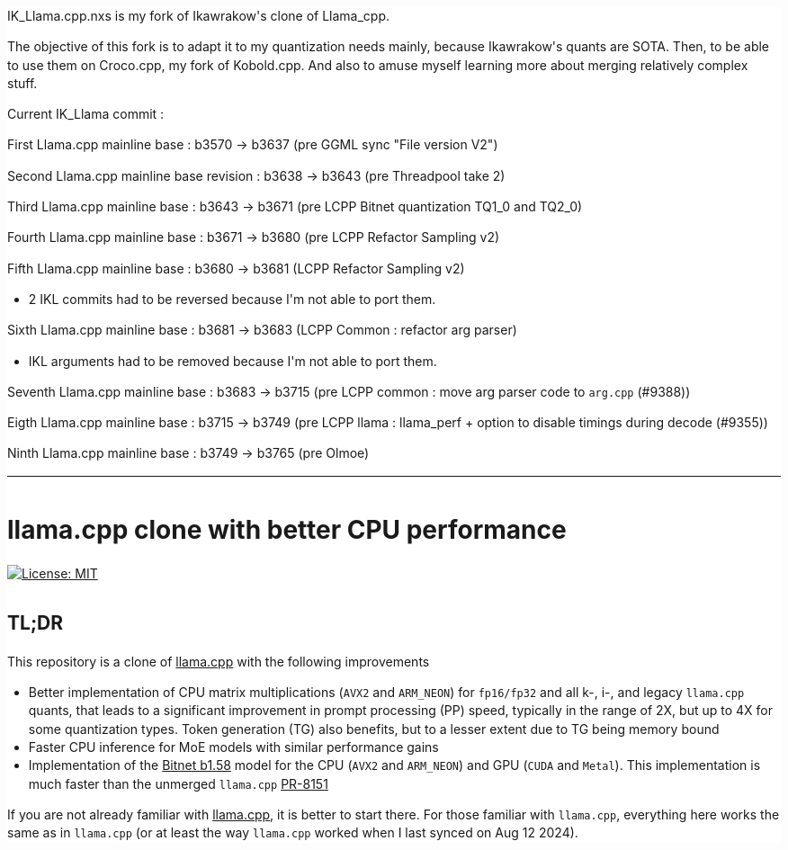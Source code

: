 IK_Llama.cpp.nxs is my fork of Ikawrakow's clone of Llama_cpp.

The objective of this fork is to adapt it to my quantization needs mainly, because Ikawrakow's quants are SOTA.
Then, to be able to use them on Croco.cpp, my fork of Kobold.cpp.
And also to amuse myself learning more about merging relatively complex stuff.

Current IK_Llama commit : 

First Llama.cpp mainline base : b3570 -> b3637 (pre GGML sync "File version V2")

Second Llama.cpp mainline base revision : b3638 -> b3643 (pre Threadpool take 2)

Third Llama.cpp mainline base : b3643 -> b3671 (pre LCPP Bitnet quantization TQ1_0 and TQ2_0)

Fourth Llama.cpp mainline base : b3671 -> b3680 (pre LCPP Refactor Sampling v2)

Fifth Llama.cpp mainline base : b3680 -> b3681 (LCPP Refactor Sampling v2)
- 2 IKL commits had to be reversed because I'm not able to port them.

Sixth Llama.cpp mainline base : b3681 -> b3683 (LCPP Common : refactor arg parser)
- IKL arguments had to be removed because I'm not able to port them.

Seventh Llama.cpp mainline base : b3683 -> b3715 (pre LCPP common : move arg parser code to `arg.cpp` (#9388))

Eigth Llama.cpp mainline base : b3715 -> b3749 (pre LCPP llama : llama_perf + option to disable timings during decode (#9355))

Ninth Llama.cpp mainline base : b3749 -> b3765 (pre Olmoe)


----------


# llama.cpp clone with better CPU performance

[![License: MIT](https://img.shields.io/badge/license-MIT-blue.svg)](https://opensource.org/licenses/MIT)

## TL;DR

This repository is a clone of [llama.cpp](https://github.com/ggerganov/llama.cpp) with the following improvements
* Better implementation of CPU matrix multiplications (`AVX2` and `ARM_NEON`) for `fp16/fp32` and all k-, i-, and legacy `llama.cpp` quants, that leads to a significant improvement in prompt processing (PP) speed, typically in the range of 2X, but up to 4X for some quantization types. Token generation (TG) also benefits, but to a lesser extent due to TG being memory bound
* Faster CPU inference for MoE models with similar performance gains
* Implementation of the [Bitnet b1.58](https://huggingface.co/1bitLLM/bitnet_b1_58-3B) model for the CPU (`AVX2` and `ARM_NEON`) and GPU (`CUDA` and `Metal`). This implementation is much faster than the unmerged `llama.cpp` [PR-8151](https://github.com/ggerganov/llama.cpp/pull/8151)

If you are not already familiar with [llama.cpp](https://github.com/ggerganov/llama.cpp), it is better to start there. For those familiar with `llama.cpp`, everything here works the same as in `llama.cpp` (or at least the way `llama.cpp` worked when I last synced on Aug 12 2024).
